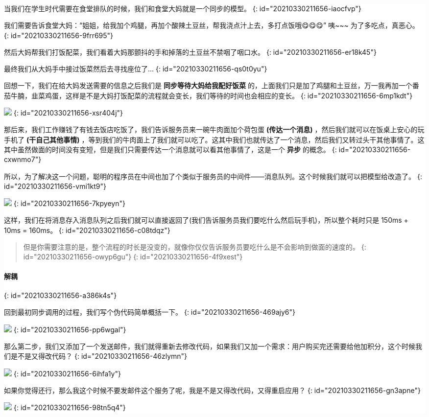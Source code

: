 当我们在学生时代需要在食堂排队的时候，我们和食堂大妈就是一个同步的模型。
{: id="20210330211656-iaocfvp"}

我们需要告诉食堂大妈：“姐姐，给我加个鸡腿，再加个酸辣土豆丝，帮我浇点汁上去，多打点饭哦😋😋😋”  咦~~~ 为了多吃点，真恶心。
{: id="20210330211656-9frr695"}

然后大妈帮我们打饭配菜，我们看着大妈那颤抖的手和掉落的土豆丝不禁咽了咽口水。
{: id="20210330211656-er18k45"}

最终我们从大妈手中接过饭菜然后去寻找座位了...
{: id="20210330211656-qs0t0yu"}

回想一下，我们在给大妈发送需要的信息之后我们是 **同步等待大妈给我配好饭菜** 的，上面我们只是加了鸡腿和土豆丝，万一我再加一个番茄牛腩，韭菜鸡蛋，这样是不是大妈打饭配菜的流程就会变长，我们等待的时间也会相应的变长。
{: id="20210330211656-6mp1kdt"}

![](https://my-blog-to-use.oss-cn-beijing.aliyuncs.com/2019-11/006APoFYly1fvd9cwjlfrj30as0b03ym.jpg)
{: id="20210330211656-xsr404j"}

那后来，我们工作赚钱了有钱去饭店吃饭了，我们告诉服务员来一碗牛肉面加个荷包蛋 **(传达一个消息)** ，然后我们就可以在饭桌上安心的玩手机了 **(干自己其他事情)** ，等到我们的牛肉面上了我们就可以吃了。这其中我们也就传达了一个消息，然后我们又转过头干其他事情了。这其中虽然做面的时间没有变短，但是我们只需要传达一个消息就可以看其他事情了，这是一个 **异步** 的概念。
{: id="20210330211656-cxwnmo7"}

所以，为了解决这一个问题，聪明的程序员在中间也加了个类似于服务员的中间件——消息队列。这个时候我们就可以把模型给改造了。
{: id="20210330211656-vmi1kt9"}

![](https://my-blog-to-use.oss-cn-beijing.aliyuncs.com/2019-11/16ef38124f55eaea.jpg)
{: id="20210330211656-7kpyeyn"}

这样，我们在将消息存入消息队列之后我们就可以直接返回了(我们告诉服务员我们要吃什么然后玩手机)，所以整个耗时只是 150ms + 10ms = 160ms。
{: id="20210330211656-c08tdqz"}

> 但是你需要注意的是，整个流程的时长是没变的，就像你仅仅告诉服务员要吃什么是不会影响到做面的速度的。
> {: id="20210330211656-owyp6gu"}
{: id="20210330211656-4f9xest"}

#### 解耦
{: id="20210330211656-a386k4s"}

回到最初同步调用的过程，我们写个伪代码简单概括一下。
{: id="20210330211656-469ajy6"}

![](https://my-blog-to-use.oss-cn-beijing.aliyuncs.com/2019-11/16ef381a505d3e1f.jpg)
{: id="20210330211656-pp6wgal"}

那么第二步，我们又添加了一个发送邮件，我们就得重新去修改代码，如果我们又加一个需求：用户购买完还需要给他加积分，这个时候我们是不是又得改代码？
{: id="20210330211656-46zlymn"}

![](https://my-blog-to-use.oss-cn-beijing.aliyuncs.com/2019-11/16ef381c4e1b1ac7.jpg)
{: id="20210330211656-6ihfa1y"}

如果你觉得还行，那么我这个时候不要发邮件这个服务了呢，我是不是又得改代码，又得重启应用？
{: id="20210330211656-gn3apne"}

![](https://my-blog-to-use.oss-cn-beijing.aliyuncs.com/2019-11/16ef381f273a66bd.jpg)
{: id="20210330211656-98tn5q4"}
